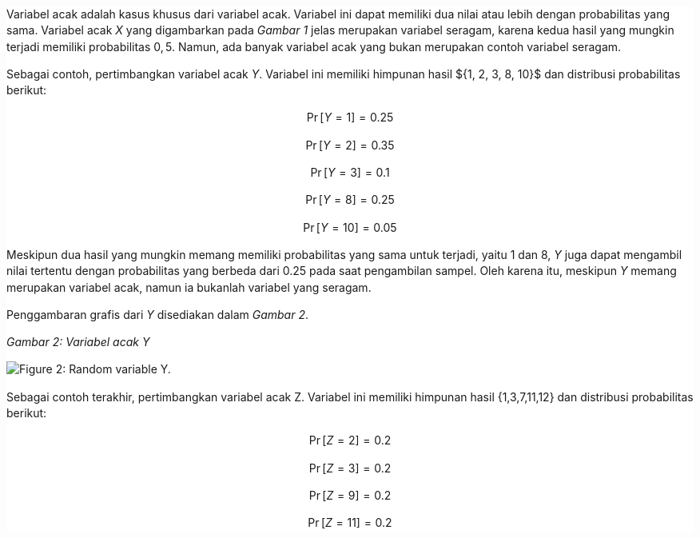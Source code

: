 Variabel acak adalah kasus khusus dari variabel acak. Variabel ini dapat memiliki dua nilai atau lebih dengan probabilitas yang sama. Variabel acak $X$ yang digambarkan pada *Gambar 1* jelas merupakan variabel seragam, karena kedua hasil yang mungkin terjadi memiliki probabilitas $0,5$. Namun, ada banyak variabel acak yang bukan merupakan contoh variabel seragam.

Sebagai contoh, pertimbangkan variabel acak $Y$. Variabel ini memiliki himpunan hasil $\{1, 2, 3, 8, 10}$ dan distribusi probabilitas berikut:

$$
\Pr[Y = 1] = 0.25
$$

$$
\Pr[Y = 2] = 0.35
$$

$$
\Pr[Y = 3] = 0.1
$$

$$
\Pr[Y = 8] = 0.25
$$

$$
\Pr[Y = 10] = 0.05
$$

Meskipun dua hasil yang mungkin memang memiliki probabilitas yang sama untuk terjadi, yaitu $1$ dan $8$, $Y$ juga dapat mengambil nilai tertentu dengan probabilitas yang berbeda dari $0.25$ pada saat pengambilan sampel. Oleh karena itu, meskipun $Y$ memang merupakan variabel acak, namun ia bukanlah variabel yang seragam.

Penggambaran grafis dari $Y$ disediakan dalam *Gambar 2*.

*Gambar 2: Variabel acak Y*

![Figure 2: Random variable Y.](assets/Figure2-2.webp "Figure 2: Random variable Y")

Sebagai contoh terakhir, pertimbangkan variabel acak Z. Variabel ini memiliki himpunan hasil {1,3,7,11,12} dan distribusi probabilitas berikut:

$$
\Pr[Z = 2] = 0.2
$$

$$
\Pr[Z = 3] = 0.2
$$

$$
\Pr[Z = 9] = 0.2
$$

$$
\Pr[Z = 11] = 0.2
$$
